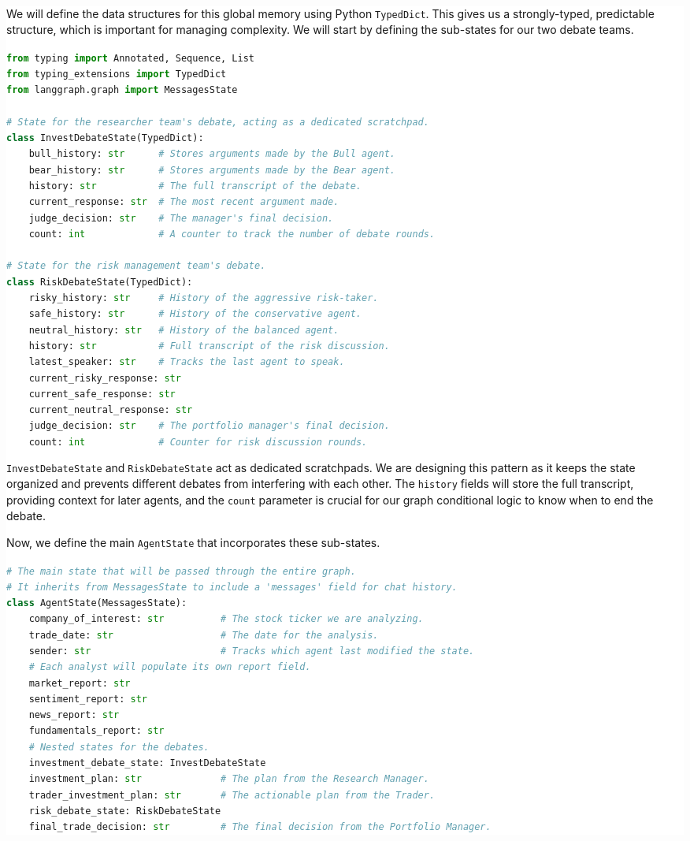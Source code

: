 We will define the data structures for this global memory using Python `TypedDict`. This gives us a strongly-typed, predictable structure, which is important for managing complexity. We will start by defining the sub-states for our two debate teams.

```python
from typing import Annotated, Sequence, List
from typing_extensions import TypedDict
from langgraph.graph import MessagesState

# State for the researcher team's debate, acting as a dedicated scratchpad.
class InvestDebateState(TypedDict):
    bull_history: str      # Stores arguments made by the Bull agent.
    bear_history: str      # Stores arguments made by the Bear agent.
    history: str           # The full transcript of the debate.
    current_response: str  # The most recent argument made.
    judge_decision: str    # The manager's final decision.
    count: int             # A counter to track the number of debate rounds.

# State for the risk management team's debate.
class RiskDebateState(TypedDict):
    risky_history: str     # History of the aggressive risk-taker.
    safe_history: str      # History of the conservative agent.
    neutral_history: str   # History of the balanced agent.
    history: str           # Full transcript of the risk discussion.
    latest_speaker: str    # Tracks the last agent to speak.
    current_risky_response: str
    current_safe_response: str
    current_neutral_response: str
    judge_decision: str    # The portfolio manager's final decision.
    count: int             # Counter for risk discussion rounds.
```

`InvestDebateState` and `RiskDebateState` act as dedicated scratchpads. We are designing this pattern as it keeps the state organized and prevents different debates from interfering with each other. The `history` fields will store the full transcript, providing context for later agents, and the `count` parameter is crucial for our graph conditional logic to know when to end the debate.

Now, we define the main `AgentState` that incorporates these sub-states.

```python
# The main state that will be passed through the entire graph.
# It inherits from MessagesState to include a 'messages' field for chat history.
class AgentState(MessagesState):
    company_of_interest: str          # The stock ticker we are analyzing.
    trade_date: str                   # The date for the analysis.
    sender: str                       # Tracks which agent last modified the state.
    # Each analyst will populate its own report field.
    market_report: str
    sentiment_report: str
    news_report: str
    fundamentals_report: str
    # Nested states for the debates.
    investment_debate_state: InvestDebateState
    investment_plan: str              # The plan from the Research Manager.
    trader_investment_plan: str       # The actionable plan from the Trader.
    risk_debate_state: RiskDebateState
    final_trade_decision: str         # The final decision from the Portfolio Manager.
```
